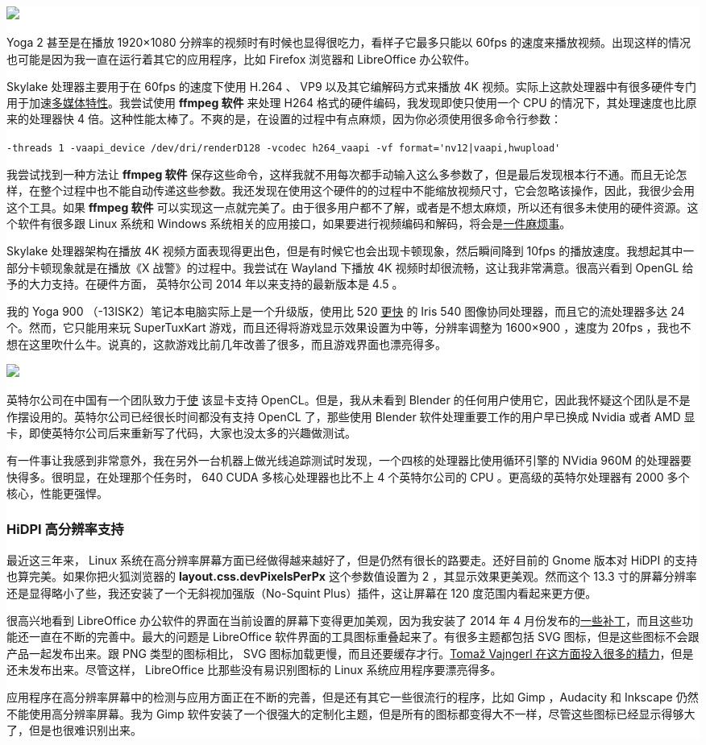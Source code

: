 ![](/data/attachment/album/201704/06/093321kh66we0phjgz7edp.jpg)


Yoga 2 甚至是在播放 1920×1080 分辨率的视频时有时候也显得很吃力，看样子它最多只能以 60fps 的速度来播放视频。出现这样的情况也可能是因为我一直在运行着其它的应用程序，比如 Firefox 浏览器和 LibreOffice 办公软件。


Skylake 处理器主要用于在 60fps 的速度下使用 H.264 、 VP9 以及其它编解码方式来播放 4K 视频。实际上这款处理器中有很多硬件专门用于加速[多媒体特性](http://www.anandtech.com/show/9562/intels-skylake-gpu-analyzing-the-media-capabilities)。我尝试使用 **ffmpeg 软件** 来处理 H264 格式的硬件编码，我发现即使只使用一个 CPU 的情况下，其处理速度也比原来的处理器快 4 倍。这种性能太棒了。不爽的是，在设置的过程中有点麻烦，因为你必须使用很多命令行参数：



```
-threads 1 -vaapi_device /dev/dri/renderD128 -vcodec h264_vaapi -vf format='nv12|vaapi,hwupload'

```

我尝试找到一种方法让 **ffmpeg 软件** 保存这些命令，这样我就不用每次都手动输入这么多参数了，但是最后发现根本行不通。而且无论怎样，在整个过程中也不能自动传递这些参数。我还发现在使用这个硬件的的过程中不能缩放视频尺寸，它会忽略该操作，因此，我很少会用这个工具。如果 **ffmpeg 软件** 可以实现这一点就完美了。由于很多用户都不了解，或者是不想太麻烦，所以还有很多未使用的硬件资源。这个软件有很多跟 Linux 系统和 Windows 系统相关的应用接口，如果要进行视频编码和解码，将会是[一件麻烦事](https://trac.ffmpeg.org/wiki/HWAccelIntro)。


Skylake 处理器架构在播放 4K 视频方面表现得更出色，但是有时候它也会出现卡顿现象，然后瞬间降到 10fps 的播放速度。我想起其中一部分卡顿现象就是在播放《X 战警》的过程中。我尝试在 Wayland 下播放 4K 视频时却很流畅，这让我非常满意。很高兴看到 OpenGL 给予的大力支持。在硬件方面， 英特尔公司 2014 年以来支持的最新版本是 4.5 。


我的 Yoga 900 （-13ISK2）笔记本电脑实际上是一个升级版，使用比 520 [更快](http://www.game-debate.com/gpu/index.php?gid=3295&gid2=3285&compare=iris-graphics-540-mobile-vs-intel-hd-graphics-520-mobile) 的 Iris 540 图像协同处理器，而且它的流处理器多达 24 个。然而，它只能用来玩 SuperTuxKart 游戏，而且还得将游戏显示效果设置为中等，分辨率调整为 1600×900 ，速度为 20fps ，我也不想在这里吹什么牛。说真的，这款游戏比前几年改善了很多，而且游戏界面也漂亮得多。


![](/data/attachment/album/201704/06/093323iszlmu0ugu0j7hez.png)


英特尔公司在中国有一个团队致力于[使](https://www.freedesktop.org/wiki/Software/Beignet/) 该显卡支持 OpenCL。但是，我从未看到 Blender 的任何用户使用它，因此我怀疑这个团队是不是作摆设用的。英特尔公司已经很长时间都没有支持 OpenCL 了，那些使用 Blender 软件处理重要工作的用户早已换成 Nvidia 或者 AMD 显卡，即使英特尔公司后来重新写了代码，大家也没太多的兴趣做测试。


有一件事让我感到非常意外，我在另外一台机器上做光线追踪测试时发现，一个四核的处理器比使用循环引擎的 NVidia 960M 的处理器要快得多。很明显，在处理那个任务时， 640 CUDA 多核心处理器也比不上 4 个英特尔公司的 CPU 。更高级的英特尔处理器有 2000 多个核心，性能更强悍。


### HiDPI 高分辨率支持


最近这三年来， Linux 系统在高分辨率屏幕方面已经做得越来越好了，但是仍然有很长的路要走。还好目前的 Gnome 版本对 HiDPI 的支持也算完美。如果你把火狐浏览器的 **layout.css.devPixelsPerPx** 这个参数值设置为 2 ，其显示效果更美观。然而这个 13.3 寸的屏幕分辨率还是显得略小了些，我还安装了一个无斜视加强版（No-Squint Plus）插件，这让屏幕在 120 度范围内看起来更方便。


很高兴地看到 LibreOffice 办公软件的界面在当前设置的屏幕下变得更加美观，因为我安装了 2014 年 4 月份发布的[一些补丁](http://keithcu.com/wordpress/?p=3444)，而且这些功能还一直在不断的完善中。最大的问题是 LibreOffice 软件界面的工具图标重叠起来了。有很多主题都包括 SVG 图标，但是这些图标不会跟产品一起发布出来。跟 PNG 类型的图标相比， SVG 图标加载更慢，而且还要缓存才行。[Tomaž Vajngerl 在这方面投入很多的精力](https://cgit.freedesktop.org/libreoffice/core/log/?qt=grep&q=hidpi)，但是还未发布出来。尽管这样， LibreOffice 比那些没有易识别图标的 Linux 系统应用程序要漂亮得多。


应用程序在高分辨率屏幕中的检测与应用方面正在不断的完善，但是还有其它一些很流行的程序，比如 Gimp ，Audacity 和 Inkscape 仍然不能使用高分辨率屏幕。我为 Gimp 软件安装了一个很强大的定制化主题，但是所有的图标都变得大不一样，尽管这些图标已经显示得够大了，但是也很难识别出来。
